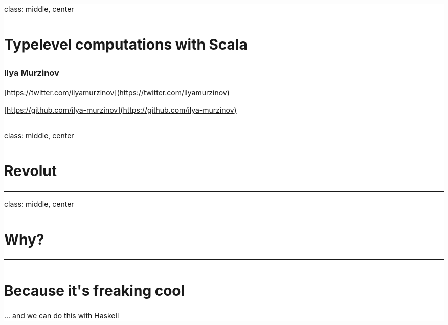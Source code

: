 class: middle, center

# Typelevel computations with Scala

### Ilya Murzinov

[https://twitter.com/ilyamurzinov](https://twitter.com/ilyamurzinov)

[https://github.com/ilya-murzinov](https://github.com/ilya-murzinov)

---

class: middle, center

# Revolut

---

class: middle, center

# Why?

---

# Because it's freaking cool

... and we can do this with Haskell
